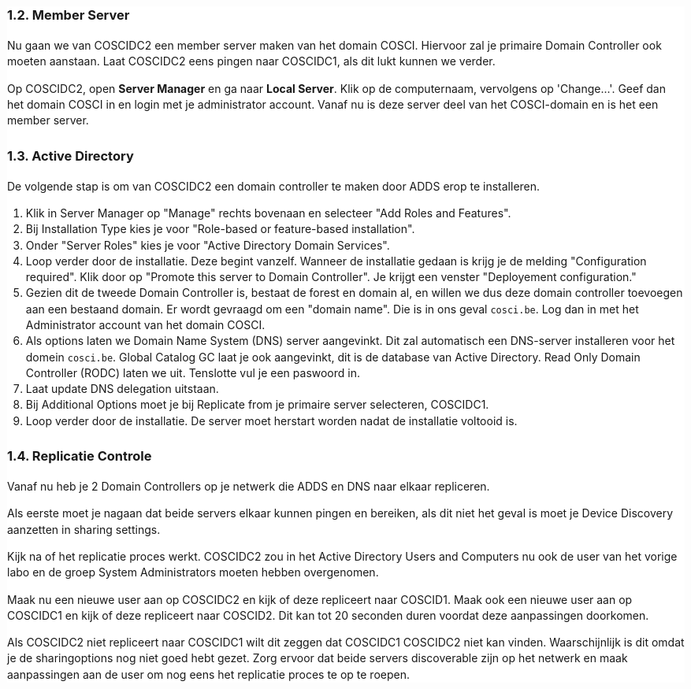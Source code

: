 ### 1.2. Member Server

Nu gaan we van COSCIDC2 een member server maken van het domain COSCI. Hiervoor zal je primaire Domain Controller ook moeten aanstaan. Laat COSCIDC2 eens pingen naar COSCIDC1, als dit lukt kunnen we verder.

Op COSCIDC2, open **Server Manager** en ga naar **Local Server**. Klik op de computernaam, vervolgens op 'Change...'. Geef dan het domain COSCI in en login met je administrator account. Vanaf nu is deze server deel van het COSCI-domain en is het een member server.

<div class="page-break"></div>

### 1.3. Active Directory

De volgende stap is om van COSCIDC2 een domain controller te maken door ADDS erop te installeren.

1. Klik in Server Manager op "Manage" rechts bovenaan en selecteer "Add Roles and Features".
2. Bij Installation Type kies je voor "Role-based or feature-based installation".
3. Onder "Server Roles" kies je voor "Active Directory Domain Services".
4. Loop verder door de installatie. Deze begint vanzelf. Wanneer de installatie gedaan is krijg je de melding "Configuration required". Klik door op "Promote this server to Domain Controller". Je krijgt een venster "Deployement configuration."
5. Gezien dit de tweede Domain Controller is, bestaat de forest en domain al, en willen we dus deze domain controller toevoegen aan een bestaand domain. Er wordt gevraagd om een "domain name". Die is in ons geval `cosci.be`. Log dan in met het Administrator account van het domain COSCI.
6. Als options laten we Domain Name System (DNS) server aangevinkt. Dit zal automatisch een DNS-server installeren voor het domein `cosci.be`. Global Catalog GC laat je ook aangevinkt, dit is de database van Active Directory. Read Only Domain Controller (RODC) laten we uit. Tenslotte vul je een paswoord in.
7. Laat update DNS delegation uitstaan.
8. Bij Additional Options moet je bij Replicate from je primaire server selecteren, COSCIDC1.
9. Loop verder door de installatie. De server moet herstart worden nadat de installatie voltooid is.

### 1.4. Replicatie Controle

Vanaf nu heb je 2 Domain Controllers op je netwerk die ADDS en DNS naar elkaar repliceren.

Als eerste moet je nagaan dat beide servers elkaar kunnen pingen en bereiken, als dit niet het geval is moet je Device Discovery aanzetten in sharing settings.

Kijk na of het replicatie proces werkt. COSCIDC2 zou in het Active Directory Users and Computers nu ook de user van het vorige labo en de groep System Administrators moeten hebben overgenomen.

<div class="page-break"></div>

Maak nu een nieuwe user aan op COSCIDC2 en kijk of deze repliceert naar COSCID1. Maak ook een nieuwe user aan op COSCIDC1 en kijk of deze repliceert naar COSCID2. Dit kan tot 20 seconden duren voordat deze aanpassingen doorkomen.

Als COSCIDC2 niet repliceert naar COSCIDC1 wilt dit zeggen dat COSCIDC1 COSCIDC2 niet kan vinden. Waarschijnlijk is dit omdat je de sharingoptions nog niet goed hebt gezet. Zorg ervoor dat beide servers discoverable zijn op het netwerk en maak aanpassingen aan de user om nog eens het replicatie proces te op te roepen.
